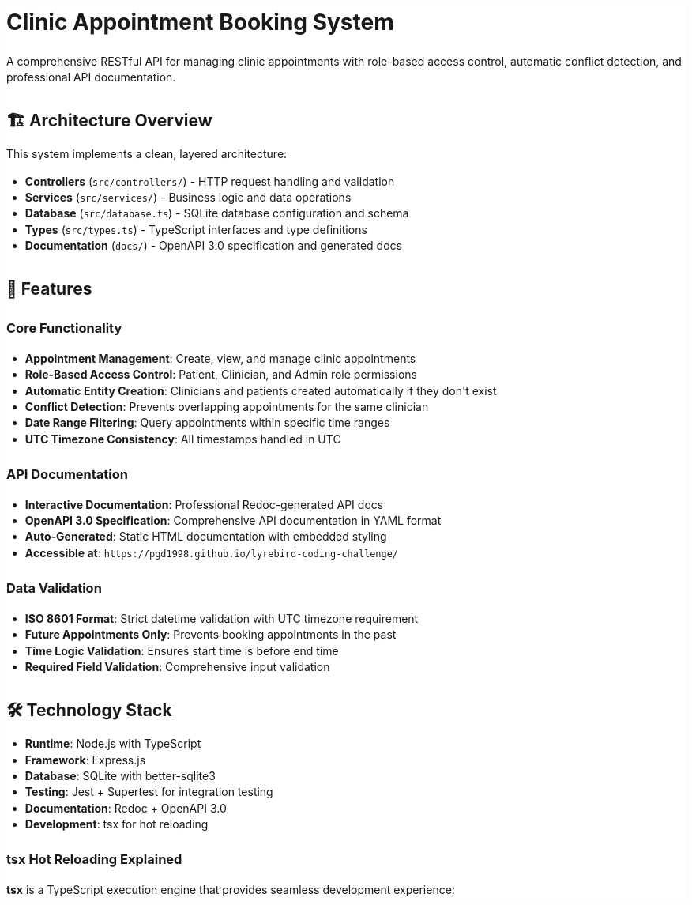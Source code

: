 # Clinic Appointment Booking System

A comprehensive RESTful API for managing clinic appointments with role-based access control, automatic conflict detection, and professional API documentation.

## 🏗️ Architecture Overview

This system implements a clean, layered architecture:

- **Controllers** (`src/controllers/`) - HTTP request handling and validation
- **Services** (`src/services/`) - Business logic and data operations  
- **Database** (`src/database.ts`) - SQLite database configuration and schema
- **Types** (`src/types.ts`) - TypeScript interfaces and type definitions
- **Documentation** (`docs/`) - OpenAPI 3.0 specification and generated docs

## 🚀 Features

### Core Functionality
- **Appointment Management**: Create, view, and manage clinic appointments
- **Role-Based Access Control**: Patient, Clinician, and Admin role permissions
- **Automatic Entity Creation**: Clinicians and patients created automatically if they don't exist
- **Conflict Detection**: Prevents overlapping appointments for the same clinician
- **Date Range Filtering**: Query appointments within specific time ranges
- **UTC Timezone Consistency**: All timestamps handled in UTC

### API Documentation
- **Interactive Documentation**: Professional Redoc-generated API docs
- **OpenAPI 3.0 Specification**: Comprehensive API documentation in YAML format
- **Auto-Generated**: Static HTML documentation with embedded styling
- **Accessible at**: `https://pgd1998.github.io/lyrebird-coding-challenge/`

### Data Validation
- **ISO 8601 Format**: Strict datetime validation with UTC timezone requirement
- **Future Appointments Only**: Prevents booking appointments in the past
- **Time Logic Validation**: Ensures start time is before end time
- **Required Field Validation**: Comprehensive input validation

## 🛠️ Technology Stack

- **Runtime**: Node.js with TypeScript
- **Framework**: Express.js
- **Database**: SQLite with better-sqlite3
- **Testing**: Jest + Supertest for integration testing
- **Documentation**: Redoc + OpenAPI 3.0
- **Development**: tsx for hot reloading

### tsx Hot Reloading Explained
**tsx** is a TypeScript execution engine that provides seamless development experience:
